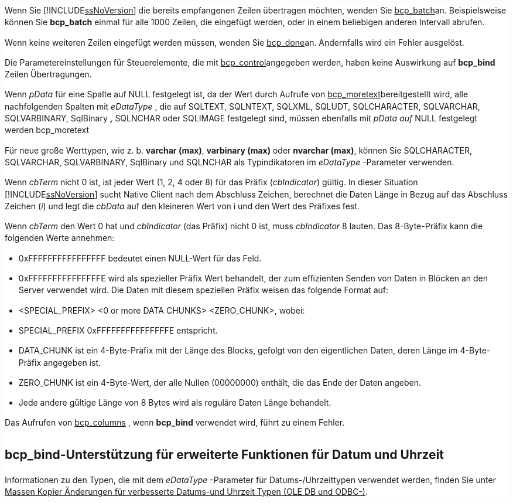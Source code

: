 Wenn Sie [!INCLUDE[ssNoVersion](../../includes/ssnoversion-md.md)] die bereits empfangenen Zeilen übertragen möchten, wenden Sie [bcp_batch](../../relational-databases/native-client-odbc-extensions-bulk-copy-functions/bcp-batch.md)an. Beispielsweise können Sie **bcp_batch** einmal für alle 1000 Zeilen, die eingefügt werden, oder in einem beliebigen anderen Intervall abrufen.  

Wenn keine weiteren Zeilen eingefügt werden müssen, wenden Sie [bcp_done](../../relational-databases/native-client-odbc-extensions-bulk-copy-functions/bcp-done.md)an. Andernfalls wird ein Fehler ausgelöst.

Die Parametereinstellungen für Steuerelemente, die mit [bcp_control](../../relational-databases/native-client-odbc-extensions-bulk-copy-functions/bcp-control.md)angegeben werden, haben keine Auswirkung auf **bcp_bind** Zeilen Übertragungen.  

Wenn *pData* für eine Spalte auf NULL festgelegt ist, da der Wert durch Aufrufe von [bcp_moretext](../../relational-databases/native-client-odbc-extensions-bulk-copy-functions/bcp-moretext.md)bereitgestellt wird, alle nachfolgenden Spalten mit *eDataType* , die auf SQLTEXT, SQLNTEXT, SQLXML, SQLUDT, SQLCHARACTER, SQLVARCHAR, SQLVARBINARY, SqlBinary **,** SQLNCHAR oder SQLIMAGE festgelegt sind, müssen ebenfalls mit *pData auf* NULL festgelegt werden bcp_moretext  

Für neue große Werttypen, wie z. b. **varchar (max)**, **varbinary (max)** oder **nvarchar (max)**, können Sie SQLCHARACTER, SQLVARCHAR, SQLVARBINARY, SqlBinary und SQLNCHAR als Typindikatoren im *eDataType* -Parameter verwenden.  

Wenn *cbTerm* nicht 0 ist, ist jeder Wert (1, 2, 4 oder 8) für das Präfix (*cbIndicator*) gültig. In dieser Situation [!INCLUDE[ssNoVersion](../../includes/ssnoversion-md.md)] sucht Native Client nach dem Abschluss Zeichen, berechnet die Daten Länge in Bezug auf das Abschluss Zeichen (*i*) und legt die *cbData* auf den kleineren Wert von i und den Wert des Präfixes fest.  

Wenn *cbTerm* den Wert 0 hat und *cbIndicator* (das Präfix) nicht 0 ist, muss *cbIndicator* 8 lauten. Das 8-Byte-Präfix kann die folgenden Werte annehmen:  

- 0xFFFFFFFFFFFFFFFF bedeutet einen NULL-Wert für das Feld.  

- 0xFFFFFFFFFFFFFFFE wird als spezieller Präfix Wert behandelt, der zum effizienten Senden von Daten in Blöcken an den Server verwendet wird. Die Daten mit diesem speziellen Präfix weisen das folgende Format auf:  

- <SPECIAL_PREFIX> \<0 or more  DATA CHUNKS> <ZERO_CHUNK>, wobei:  

- SPECIAL_PREFIX 0xFFFFFFFFFFFFFFFE entspricht.  

- DATA_CHUNK ist ein 4-Byte-Präfix mit der Länge des Blocks, gefolgt von den eigentlichen Daten, deren Länge im 4-Byte-Präfix angegeben ist.  

- ZERO_CHUNK ist ein 4-Byte-Wert, der alle Nullen (00000000) enthält, die das Ende der Daten angeben.  

- Jede andere gültige Länge von 8 Bytes wird als reguläre Daten Länge behandelt.  

 Das Aufrufen von [bcp_columns](../../relational-databases/native-client-odbc-extensions-bulk-copy-functions/bcp-columns.md) , wenn **bcp_bind** verwendet wird, führt zu einem Fehler.  
  
## <a name="bcp_bind-support-for-enhanced-date-and-time-features"></a>bcp_bind-Unterstützung für erweiterte Funktionen für Datum und Uhrzeit

Informationen zu den Typen, die mit dem *eDataType* -Parameter für Datums-/Uhrzeittypen verwendet werden, finden Sie unter [Massen Kopier Änderungen für verbesserte Datums-und Uhrzeit Typen &#40;OLE DB und ODBC-&#41;](../../relational-databases/native-client-odbc-date-time/bulk-copy-changes-for-enhanced-date-and-time-types-ole-db-and-odbc.md).  

